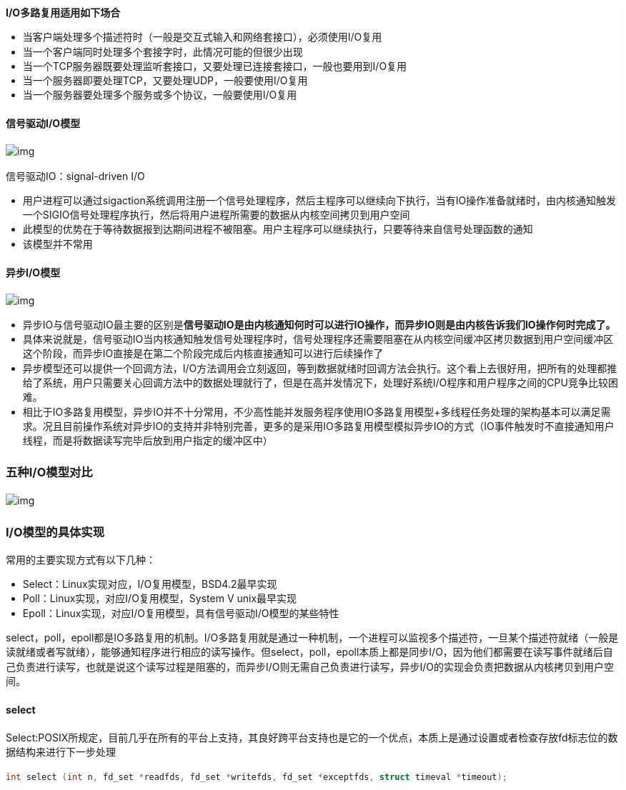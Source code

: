 **I/O多路复用适用如下场合**

- 当客户端处理多个描述符时（一般是交互式输入和网络套接口），必须使用I/O复用
- 当一个客户端同时处理多个套接字时，此情况可能的但很少出现
- 当一个TCP服务器既要处理监听套接口，又要处理已连接套接口，一般也要用到I/O复用
- 当一个服务器即要处理TCP，又要处理UDP，一般要使用I/O复用
- 当一个服务器要处理多个服务或多个协议，一般要使用I/O复用

#### 信号驱动I/O模型

![img](E:\研究生学习\Work\技术笔记\计网常见问题.assets\640.png)

信号驱动IO：signal-driven I/O

- 用户进程可以通过sigaction系统调用注册一个信号处理程序，然后主程序可以继续向下执行，当有IO操作准备就绪时，由内核通知触发一个SIGIO信号处理程序执行，然后将用户进程所需要的数据从内核空间拷贝到用户空间
- 此模型的优势在于等待数据报到达期间进程不被阻塞。用户主程序可以继续执行，只要等待来自信号处理函数的通知
- 该模型并不常用

#### 异步I/O模型

![img](E:\研究生学习\Work\技术笔记\计网常见问题.assets\640-1583293508102.png)

- 异步IO与信号驱动IO最主要的区别是**信号驱动IO是由内核通知何时可以进行IO操作，而异步IO则是由内核告诉我们IO操作何时完成了。**
- 具体来说就是，信号驱动IO当内核通知触发信号处理程序时，信号处理程序还需要阻塞在从内核空间缓冲区拷贝数据到用户空间缓冲区这个阶段，而异步IO直接是在第二个阶段完成后内核直接通知可以进行后续操作了
- 异步模型还可以提供一个回调方法，I/O方法调用会立刻返回，等到数据就绪时回调方法会执行。这个看上去很好用，把所有的处理都推给了系统，用户只需要关心回调方法中的数据处理就行了，但是在高并发情况下，处理好系统I/O程序和用户程序之间的CPU竞争比较困难。
- 相比于IO多路复用模型，异步IO并不十分常用，不少高性能并发服务程序使用IO多路复用模型+多线程任务处理的架构基本可以满足需求。况且目前操作系统对异步IO的支持并非特别完善，更多的是采用IO多路复用模型模拟异步IO的方式（IO事件触发时不直接通知用户线程，而是将数据读写完毕后放到用户指定的缓冲区中）

### 五种I/O模型对比

![img](E:\研究生学习\Work\技术笔记\计网常见问题.assets\640.jfif)

### I/O模型的具体实现

常用的主要实现方式有以下几种：

- Select：Linux实现对应，I/O复用模型，BSD4.2最早实现
- Poll：Linux实现，对应I/O复用模型，System V unix最早实现
- Epoll：Linux实现，对应I/O复用模型，具有信号驱动I/O模型的某些特性

select，poll，epoll都是IO多路复用的机制。I/O多路复用就是通过一种机制，一个进程可以监视多个描述符，一旦某个描述符就绪（一般是读就绪或者写就绪），能够通知程序进行相应的读写操作。但select，poll，epoll本质上都是同步I/O，因为他们都需要在读写事件就绪后自己负责进行读写，也就是说这个读写过程是阻塞的，而异步I/O则无需自己负责进行读写，异步I/O的实现会负责把数据从内核拷贝到用户空间。




#### select

Select:POSIX所规定，目前几乎在所有的平台上支持，其良好跨平台支持也是它的一个优点，本质上是通过设置或者检查存放fd标志位的数据结构来进行下一步处理

```c
int select (int n, fd_set *readfds, fd_set *writefds, fd_set *exceptfds, struct timeval *timeout);
```
